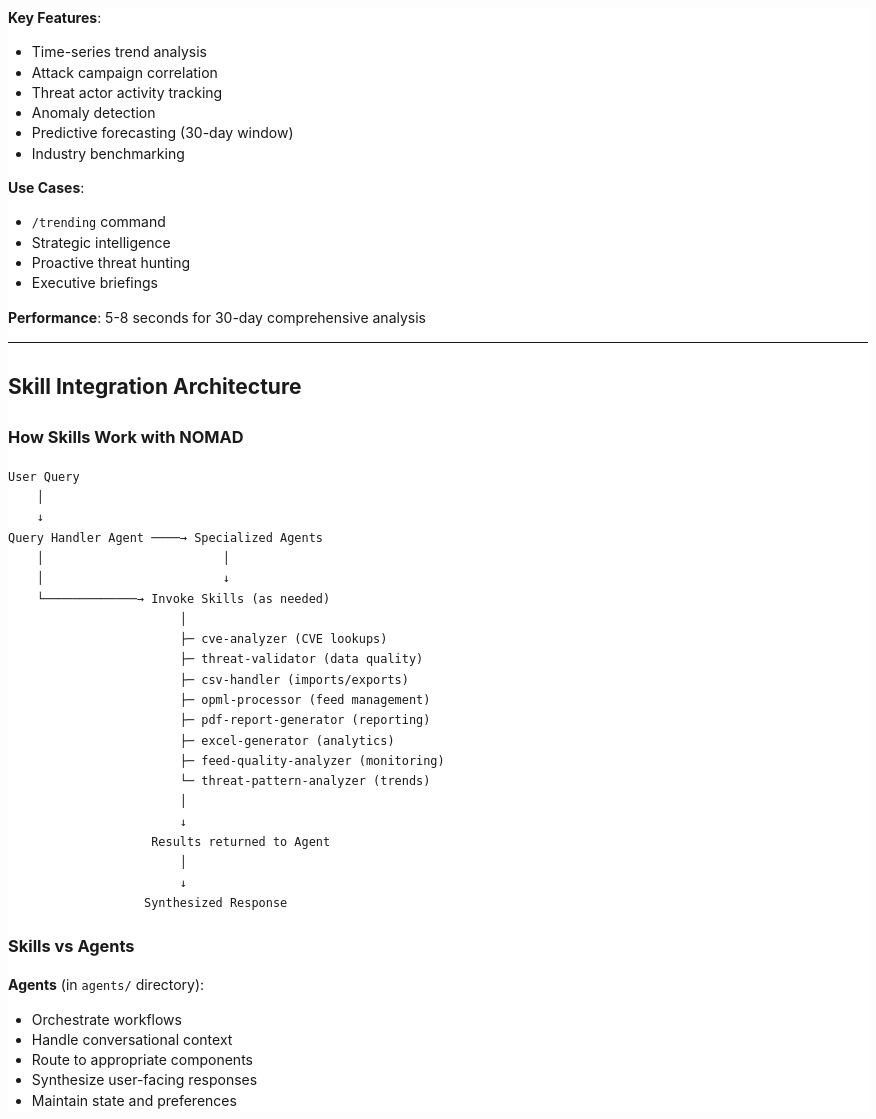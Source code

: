 **Key Features**:
- Time-series trend analysis
- Attack campaign correlation
- Threat actor activity tracking
- Anomaly detection
- Predictive forecasting (30-day window)
- Industry benchmarking

**Use Cases**:
- `/trending` command
- Strategic intelligence
- Proactive threat hunting
- Executive briefings

**Performance**: 5-8 seconds for 30-day comprehensive analysis

---

## Skill Integration Architecture

### How Skills Work with NOMAD

```
User Query
    │
    ↓
Query Handler Agent ────→ Specialized Agents
    │                         │
    │                         ↓
    └─────────────→ Invoke Skills (as needed)
                        │
                        ├─ cve-analyzer (CVE lookups)
                        ├─ threat-validator (data quality)
                        ├─ csv-handler (imports/exports)
                        ├─ opml-processor (feed management)
                        ├─ pdf-report-generator (reporting)
                        ├─ excel-generator (analytics)
                        ├─ feed-quality-analyzer (monitoring)
                        └─ threat-pattern-analyzer (trends)
                        │
                        ↓
                    Results returned to Agent
                        │
                        ↓
                   Synthesized Response
```

### Skills vs Agents

**Agents** (in `agents/` directory):
- Orchestrate workflows
- Handle conversational context
- Route to appropriate components
- Synthesize user-facing responses
- Maintain state and preferences
